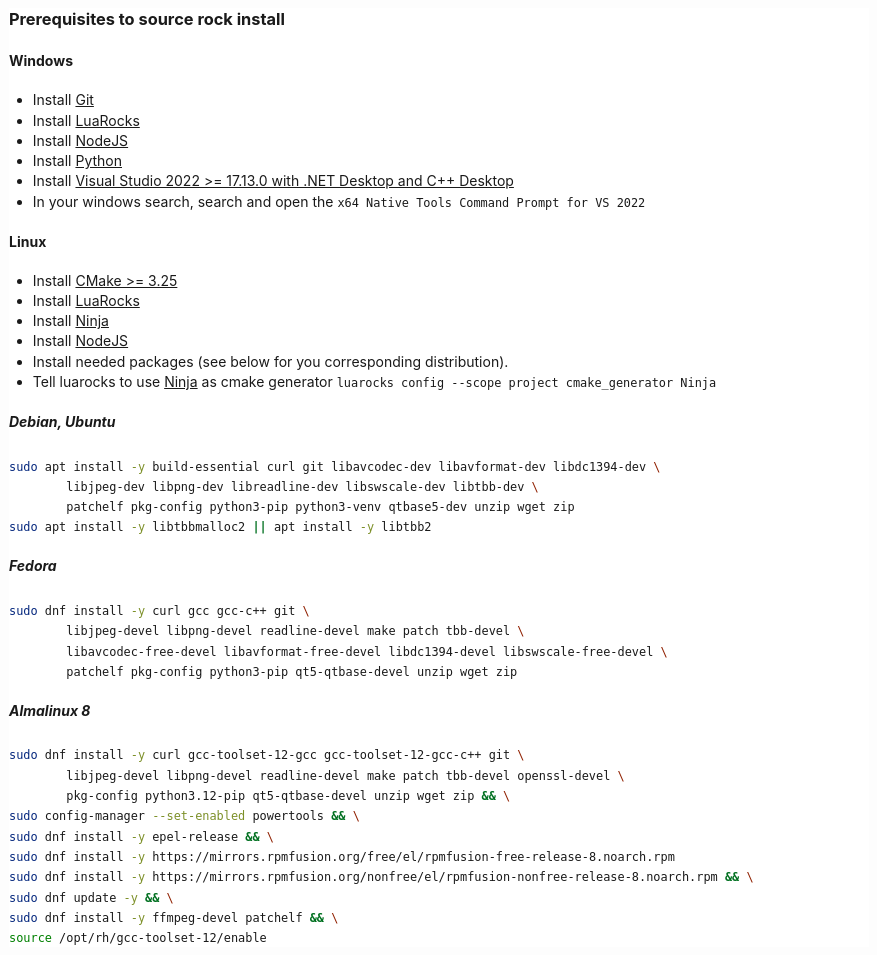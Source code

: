### Prerequisites to source rock install

#### Windows

  - Install [Git](https://git-scm.com/)
  - Install [LuaRocks](https://github.com/luarocks/luarocks/wiki/Installation-instructions-for-Windows)
  - Install [NodeJS](https://nodejs.org/en/download/current)
  - Install [Python](https://www.python.org/downloads/)
  - Install [Visual Studio 2022 >= 17.13.0 with .NET Desktop and C++ Desktop](https://visualstudio.microsoft.com/fr/downloads/)
  - In your windows search, search and open the `x64 Native Tools Command Prompt for VS 2022`

#### Linux

  - Install [CMake >= 3.25](https://cmake.org/download/)
  - Install [LuaRocks](https://github.com/luarocks/luarocks/wiki/Installation-instructions-for-Unix)
  - Install [Ninja](https://ninja-build.org/)
  - Install [NodeJS](https://nodejs.org/en/download/current)
  - Install needed packages (see below for you corresponding distribution).
  - Tell luarocks to use [Ninja](https://ninja-build.org/) as cmake generator `luarocks config --scope project cmake_generator Ninja`

##### Debian, Ubuntu

```sh
sudo apt install -y build-essential curl git libavcodec-dev libavformat-dev libdc1394-dev \
        libjpeg-dev libpng-dev libreadline-dev libswscale-dev libtbb-dev \
        patchelf pkg-config python3-pip python3-venv qtbase5-dev unzip wget zip
sudo apt install -y libtbbmalloc2 || apt install -y libtbb2
```

##### Fedora

```sh
sudo dnf install -y curl gcc gcc-c++ git \
        libjpeg-devel libpng-devel readline-devel make patch tbb-devel \
        libavcodec-free-devel libavformat-free-devel libdc1394-devel libswscale-free-devel \
        patchelf pkg-config python3-pip qt5-qtbase-devel unzip wget zip
```

##### Almalinux 8

```sh
sudo dnf install -y curl gcc-toolset-12-gcc gcc-toolset-12-gcc-c++ git \
        libjpeg-devel libpng-devel readline-devel make patch tbb-devel openssl-devel \
        pkg-config python3.12-pip qt5-qtbase-devel unzip wget zip && \
sudo config-manager --set-enabled powertools && \
sudo dnf install -y epel-release && \
sudo dnf install -y https://mirrors.rpmfusion.org/free/el/rpmfusion-free-release-8.noarch.rpm
sudo dnf install -y https://mirrors.rpmfusion.org/nonfree/el/rpmfusion-nonfree-release-8.noarch.rpm && \
sudo dnf update -y && \
sudo dnf install -y ffmpeg-devel patchelf && \
source /opt/rh/gcc-toolset-12/enable
```
